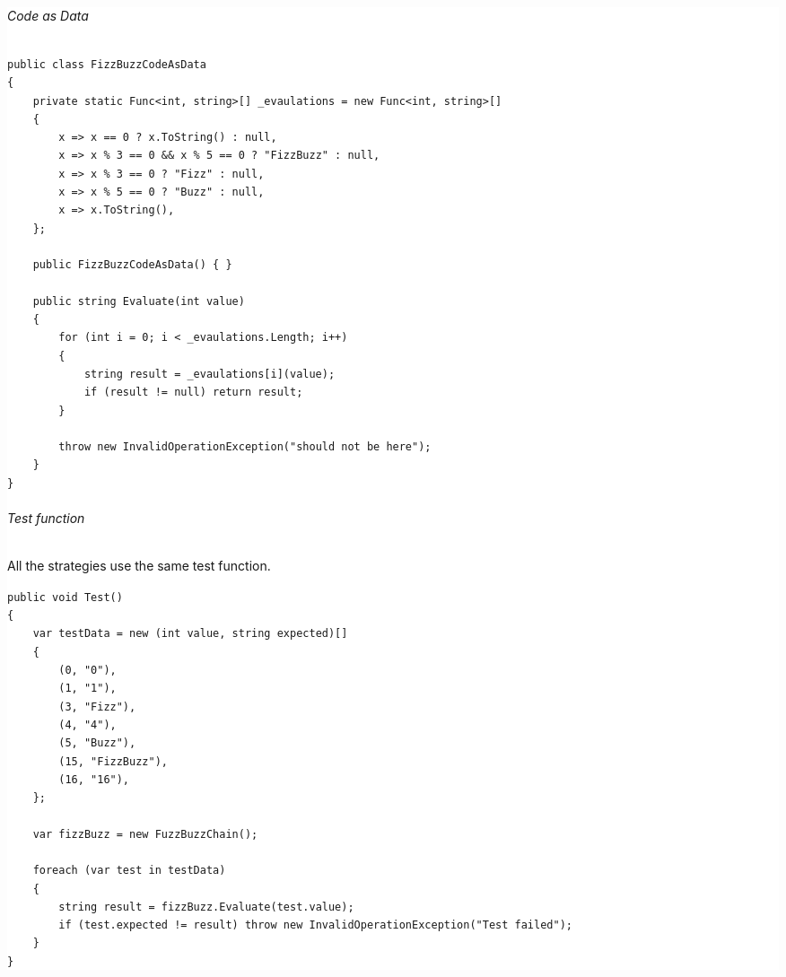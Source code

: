 ###### Code as Data
```
public class FizzBuzzCodeAsData
{
    private static Func<int, string>[] _evaulations = new Func<int, string>[]
    {
        x => x == 0 ? x.ToString() : null,
        x => x % 3 == 0 && x % 5 == 0 ? "FizzBuzz" : null,
        x => x % 3 == 0 ? "Fizz" : null,
        x => x % 5 == 0 ? "Buzz" : null,
        x => x.ToString(),
    };

    public FizzBuzzCodeAsData() { }

    public string Evaluate(int value)
    {
        for (int i = 0; i < _evaulations.Length; i++)
        {
            string result = _evaulations[i](value);
            if (result != null) return result;
        }

        throw new InvalidOperationException("should not be here");
    }
}
```

###### Test function
All the strategies use the same test function.

```
public void Test()
{
    var testData = new (int value, string expected)[]
    {
        (0, "0"),
        (1, "1"),
        (3, "Fizz"),
        (4, "4"),
        (5, "Buzz"),
        (15, "FizzBuzz"),
        (16, "16"),
    };

    var fizzBuzz = new FuzzBuzzChain();

    foreach (var test in testData)
    {
        string result = fizzBuzz.Evaluate(test.value);
        if (test.expected != result) throw new InvalidOperationException("Test failed");
    }
}
```
